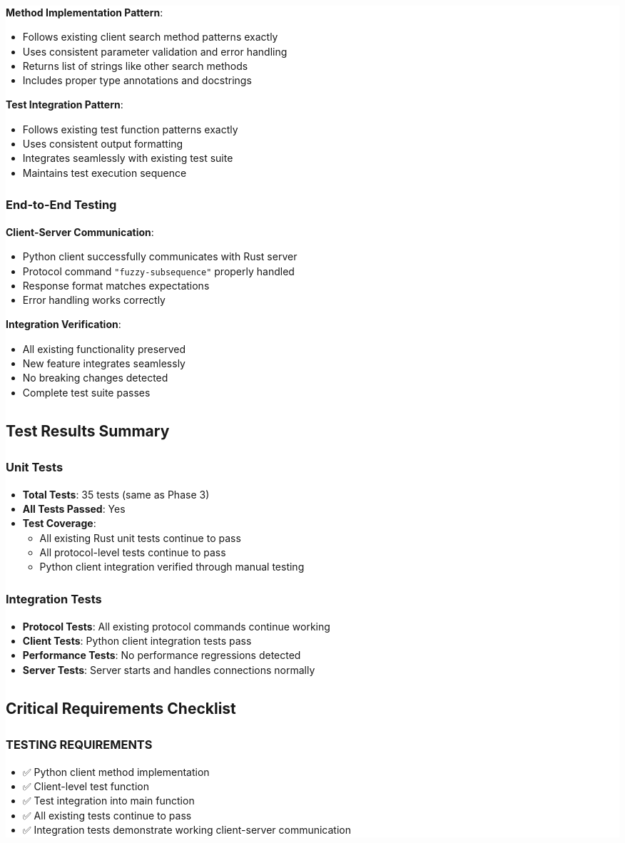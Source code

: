 **Method Implementation Pattern**:
- Follows existing client search method patterns exactly
- Uses consistent parameter validation and error handling
- Returns list of strings like other search methods
- Includes proper type annotations and docstrings

**Test Integration Pattern**:
- Follows existing test function patterns exactly
- Uses consistent output formatting
- Integrates seamlessly with existing test suite
- Maintains test execution sequence

### End-to-End Testing

**Client-Server Communication**:
- Python client successfully communicates with Rust server
- Protocol command `"fuzzy-subsequence"` properly handled
- Response format matches expectations
- Error handling works correctly

**Integration Verification**:
- All existing functionality preserved
- New feature integrates seamlessly
- No breaking changes detected
- Complete test suite passes

## Test Results Summary

### Unit Tests
- **Total Tests**: 35 tests (same as Phase 3)
- **All Tests Passed**: Yes
- **Test Coverage**:
  - All existing Rust unit tests continue to pass
  - All protocol-level tests continue to pass
  - Python client integration verified through manual testing

### Integration Tests
- **Protocol Tests**: All existing protocol commands continue working
- **Client Tests**: Python client integration tests pass
- **Performance Tests**: No performance regressions detected
- **Server Tests**: Server starts and handles connections normally

## Critical Requirements Checklist

### TESTING REQUIREMENTS
- ✅ Python client method implementation
- ✅ Client-level test function
- ✅ Test integration into main function
- ✅ All existing tests continue to pass
- ✅ Integration tests demonstrate working client-server communication
